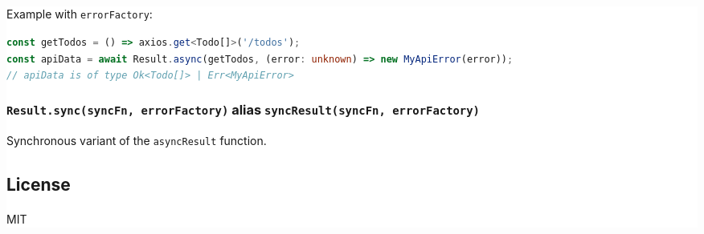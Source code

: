 Example with `errorFactory`:

```typescript
const getTodos = () => axios.get<Todo[]>('/todos');
const apiData = await Result.async(getTodos, (error: unknown) => new MyApiError(error));
// apiData is of type Ok<Todo[]> | Err<MyApiError>
```

### `Result.sync(syncFn, errorFactory)` alias `syncResult(syncFn, errorFactory)`

Synchronous variant of the `asyncResult` function.

## License

MIT
